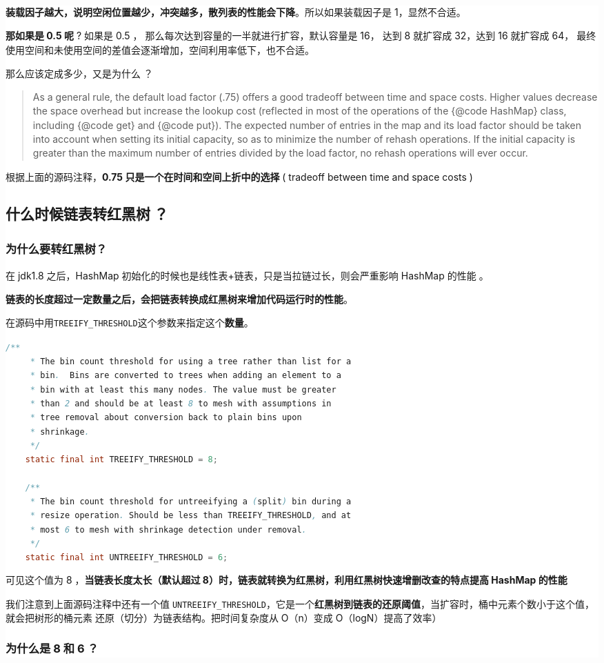 **装载因子越大，说明空闲位置越少，冲突越多，散列表的性能会下降**。所以如果装载因子是 1，显然不合适。

**那如果是 0.5 呢** ? 如果是 0.5 ， 那么每次达到容量的一半就进行扩容，默认容量是 16， 达到 8 就扩容成 32，达到 16 就扩容成 64， 最终使用空间和未使用空间的差值会逐渐增加，空间利用率低下，也不合适。

那么应该定成多少，又是为什么 ？

> As a general rule, the default load factor (.75) offers a good  tradeoff between time and space costs.  Higher values decrease the &#x20;
> space overhead but increase the lookup cost (reflected in most of  the operations of the {@code HashMap} class, including &#x20;
> {@code get} and {@code put}).  The expected number of entries in  the map and its load factor should be taken into account when &#x20;
> setting its initial capacity, so as to minimize the number of  rehash operations.  If the initial capacity is greater than the &#x20;
> maximum number of entries divided by the load factor, no rehash  operations will ever occur.

根据上面的源码注释，**0.75 只是一个在时间和空间上折中的选择** ( tradeoff between time and space costs )

## 什么时候链表转红黑树 ？

### 为什么要转红黑树？

在 jdk1.8 之后，HashMap 初始化的时候也是线性表+链表，只是当拉链过长，则会严重影响 HashMap 的性能 。

**链表的长度超过一定****数量****之后，会把链表转换成红黑树来增加代码运行时的性能**。

在源码中用`TREEIFY_THRESHOLD`这个参数来指定这个**数量**。

```java
/**
     * The bin count threshold for using a tree rather than list for a
     * bin.  Bins are converted to trees when adding an element to a
     * bin with at least this many nodes. The value must be greater
     * than 2 and should be at least 8 to mesh with assumptions in
     * tree removal about conversion back to plain bins upon
     * shrinkage.
     */
    static final int TREEIFY_THRESHOLD = 8;
    
    /**
     * The bin count threshold for untreeifying a (split) bin during a
     * resize operation. Should be less than TREEIFY_THRESHOLD, and at
     * most 6 to mesh with shrinkage detection under removal.
     */
    static final int UNTREEIFY_THRESHOLD = 6;
```

可见这个值为 8 ，**当链表长度太长（默认超过 8）时，链表就转换为红黑树，利用红黑树快速增删改查的特点提高 HashMap 的性能**

我们注意到上面源码注释中还有一个值 `UNTREEIFY_THRESHOLD`，它是一个**红黑树到链表的还原阈值**，当扩容时，桶中元素个数小于这个值，就会把树形的桶元素 还原（切分）为链表结构。把时间复杂度从 O（n）变成 O（logN）提高了效率）

### 为什么是 8 和 6 ？
